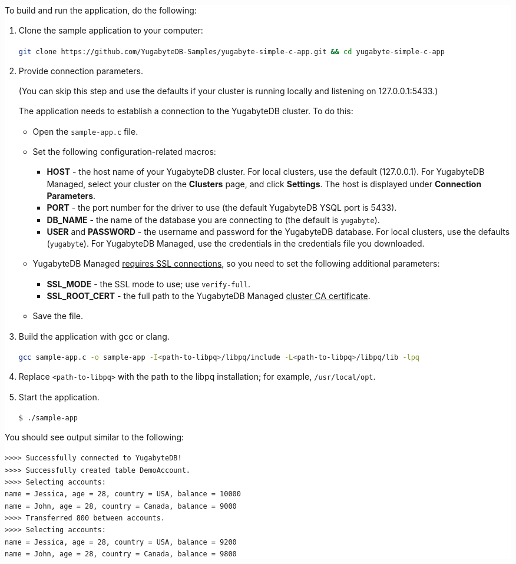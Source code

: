 To build and run the application, do the following:

1. Clone the sample application to your computer:

    ```sh
    git clone https://github.com/YugabyteDB-Samples/yugabyte-simple-c-app.git && cd yugabyte-simple-c-app
    ```

1. Provide connection parameters.

    (You can skip this step and use the defaults if your cluster is running locally and listening on 127.0.0.1:5433.)

    The application needs to establish a connection to the YugabyteDB cluster. To do this:

    - Open the `sample-app.c` file.

    - Set the following configuration-related macros:

        - **HOST** - the host name of your YugabyteDB cluster. For local clusters, use the default (127.0.0.1). For YugabyteDB Managed, select your cluster on the **Clusters** page, and click **Settings**. The host is displayed under **Connection Parameters**.
        - **PORT** - the port number for the driver to use (the default YugabyteDB YSQL port is 5433).
        - **DB_NAME** - the name of the database you are connecting to (the default is `yugabyte`).
        - **USER** and **PASSWORD** - the username and password for the YugabyteDB database. For local clusters, use the defaults (`yugabyte`). For YugabyteDB Managed, use the credentials in the credentials file you downloaded.

    - YugabyteDB Managed [requires SSL connections](/preview/yugabyte-cloud/cloud-secure-clusters/cloud-authentication/#ssl-modes-in-ysql), so you need to set the following additional parameters:

        - **SSL_MODE** - the SSL mode to use; use `verify-full`.
        - **SSL_ROOT_CERT** - the full path to the YugabyteDB Managed [cluster CA certificate](/preview/yugabyte-cloud/cloud-secure-clusters/cloud-authentication/).

    - Save the file.

1. Build the application with gcc or clang.

    ```sh
    gcc sample-app.c -o sample-app -I<path-to-libpq>/libpq/include -L<path-to-libpq>/libpq/lib -lpq
    ```

1. Replace `<path-to-libpq>` with the path to the libpq installation; for example, `/usr/local/opt`.

1. Start the application.

    ```sh
    $ ./sample-app
    ```

You should see output similar to the following:

```output
>>>> Successfully connected to YugabyteDB!
>>>> Successfully created table DemoAccount.
>>>> Selecting accounts:
name = Jessica, age = 28, country = USA, balance = 10000
name = John, age = 28, country = Canada, balance = 9000
>>>> Transferred 800 between accounts.
>>>> Selecting accounts:
name = Jessica, age = 28, country = USA, balance = 9200
name = John, age = 28, country = Canada, balance = 9800
```
